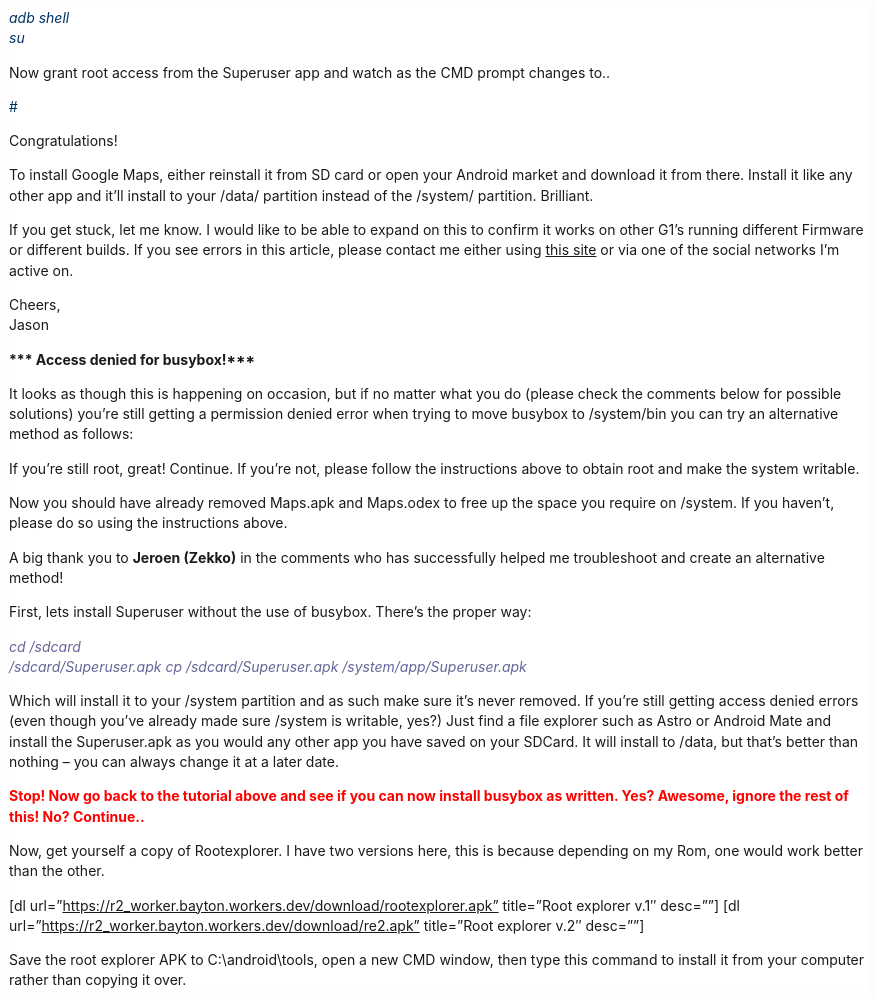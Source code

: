 *<span style="color: #003366;">adb shell  
su</span>*

Now grant root access from the Superuser app and watch as the CMD prompt changes to..

<span style="color: #003366;">\#</span>

Congratulations!

To install Google Maps, either reinstall it from SD card or open your Android market and download it from there. Install it like any other app and it’ll install to your /data/ partition instead of the /system/ partition. Brilliant.

If you get stuck, let me know. I would like to be able to expand on this to confirm it works on other G1’s running different Firmware or different builds. If you see errors in this article, please contact me either using [this site](/contact/) or via one of the social networks I’m active on.

Cheers,  
Jason

 **\*\*\* Access denied for busybox!\*\*\***

It looks as though this is happening on occasion, but if no matter what you do (please check the comments below for possible solutions) you’re still getting a permission denied error when trying to move busybox to /system/bin you can try an alternative method as follows:

If you’re still root, great! Continue. If you’re not, please follow the instructions above to obtain root and make the system writable.

Now you should have already removed Maps.apk and Maps.odex to free up the space you require on /system. If you haven’t, please do so using the instructions above.

A big thank you to **Jeroen (Zekko)** in the comments who has successfully helped me troubleshoot and create an alternative method!

First, lets install Superuser without the use of busybox. There’s the proper way:

*<span style="color: #666699;">cd /sdcard</span>*  
*<span style="color: #666699;"> /sdcard/Superuser.apk cp /sdcard/Superuser.apk /system/app/Superuser.apk</span>*

Which will install it to your /system partition and as such make sure it’s never removed. If you’re still getting access denied errors (even though you’ve already made sure /system is writable, yes?) Just find a file explorer such as Astro or Android Mate and install the Superuser.apk as you would any other app you have saved on your SDCard. It will install to /data, but that’s better than nothing – you can always change it at a later date.

**<span style="color: #ff0000;">Stop! Now go back to the tutorial above and see if you can now install busybox as written. Yes? Awesome, ignore the rest of this! No? Continue.. </span>**

Now, get yourself a copy of Rootexplorer. I have two versions here, this is because depending on my Rom, one would work better than the other.

\[dl url=”https://r2_worker.bayton.workers.dev/download/rootexplorer.apk” title=”Root explorer v.1″ desc=””\] \[dl url=”https://r2_worker.bayton.workers.dev/download/re2.apk” title=”Root explorer v.2″ desc=””\]

Save the root explorer APK to C:\\android\\tools, open a new CMD window, then type this command to install it from your computer rather than copying it over.
